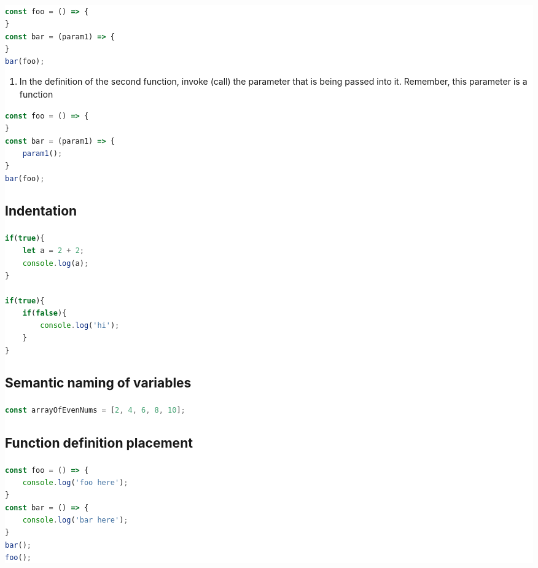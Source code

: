 ```javascript
const foo = () => {
}
const bar = (param1) => {
}
bar(foo);
```

1. In the definition of the second function, invoke (call) the parameter that is being passed into it.  Remember, this parameter is a function

```javascript
const foo = () => {
}
const bar = (param1) => {
    param1();
}
bar(foo);
```

## Indentation

```javascript
if(true){
    let a = 2 + 2;
    console.log(a);
}

if(true){
    if(false){
        console.log('hi');
    }
}
```

## Semantic naming of variables

```javascript
const arrayOfEvenNums = [2, 4, 6, 8, 10];
```

## Function definition placement

```javascript
const foo = () => {
    console.log('foo here');
}
const bar = () => {
    console.log('bar here');
}
bar();
foo();
```
